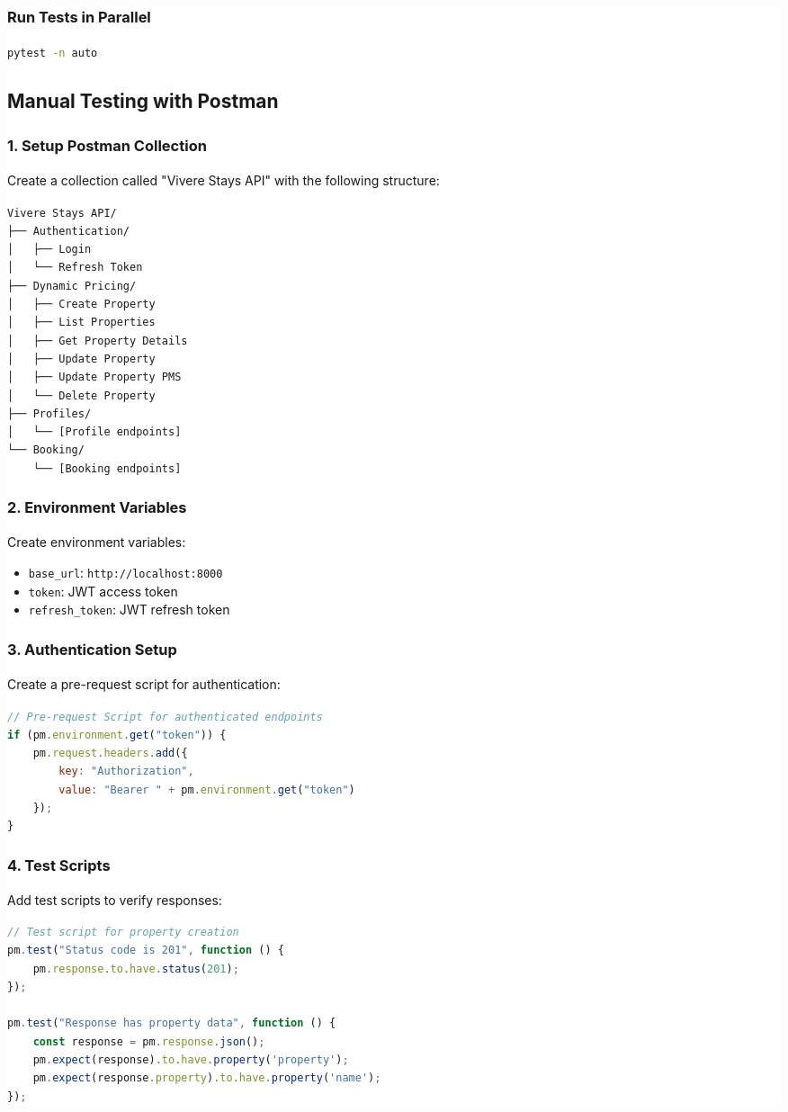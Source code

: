 ### Run Tests in Parallel
```bash
pytest -n auto
```

## Manual Testing with Postman

### 1. Setup Postman Collection
Create a collection called "Vivere Stays API" with the following structure:

```
Vivere Stays API/
├── Authentication/
│   ├── Login
│   └── Refresh Token
├── Dynamic Pricing/
│   ├── Create Property
│   ├── List Properties
│   ├── Get Property Details
│   ├── Update Property
│   ├── Update Property PMS
│   └── Delete Property
├── Profiles/
│   └── [Profile endpoints]
└── Booking/
    └── [Booking endpoints]
```

### 2. Environment Variables
Create environment variables:
- `base_url`: `http://localhost:8000`
- `token`: JWT access token
- `refresh_token`: JWT refresh token

### 3. Authentication Setup
Create a pre-request script for authentication:

```javascript
// Pre-request Script for authenticated endpoints
if (pm.environment.get("token")) {
    pm.request.headers.add({
        key: "Authorization",
        value: "Bearer " + pm.environment.get("token")
    });
}
```

### 4. Test Scripts
Add test scripts to verify responses:

```javascript
// Test script for property creation
pm.test("Status code is 201", function () {
    pm.response.to.have.status(201);
});

pm.test("Response has property data", function () {
    const response = pm.response.json();
    pm.expect(response).to.have.property('property');
    pm.expect(response.property).to.have.property('name');
});
```
